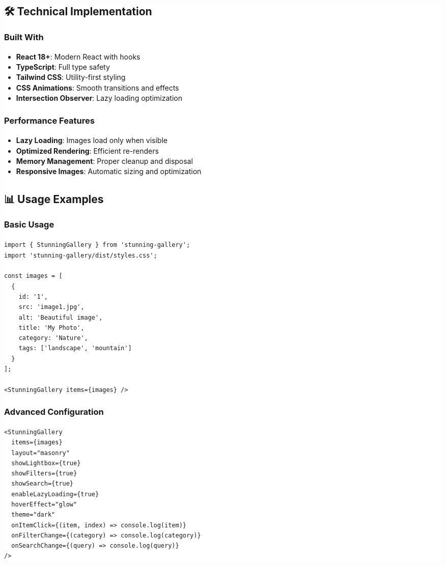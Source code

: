 ## 🛠️ Technical Implementation

### Built With
- **React 18+**: Modern React with hooks
- **TypeScript**: Full type safety
- **Tailwind CSS**: Utility-first styling
- **CSS Animations**: Smooth transitions and effects
- **Intersection Observer**: Lazy loading optimization

### Performance Features
- **Lazy Loading**: Images load only when visible
- **Optimized Rendering**: Efficient re-renders
- **Memory Management**: Proper cleanup and disposal
- **Responsive Images**: Automatic sizing and optimization

## 📊 Usage Examples

### Basic Usage
```tsx
import { StunningGallery } from 'stunning-gallery';
import 'stunning-gallery/dist/styles.css';

const images = [
  {
    id: '1',
    src: 'image1.jpg',
    alt: 'Beautiful image',
    title: 'My Photo',
    category: 'Nature',
    tags: ['landscape', 'mountain']
  }
];

<StunningGallery items={images} />
```

### Advanced Configuration
```tsx
<StunningGallery
  items={images}
  layout="masonry"
  showLightbox={true}
  showFilters={true}
  showSearch={true}
  enableLazyLoading={true}
  hoverEffect="glow"
  theme="dark"
  onItemClick={(item, index) => console.log(item)}
  onFilterChange={(category) => console.log(category)}
  onSearchChange={(query) => console.log(query)}
/>
```
